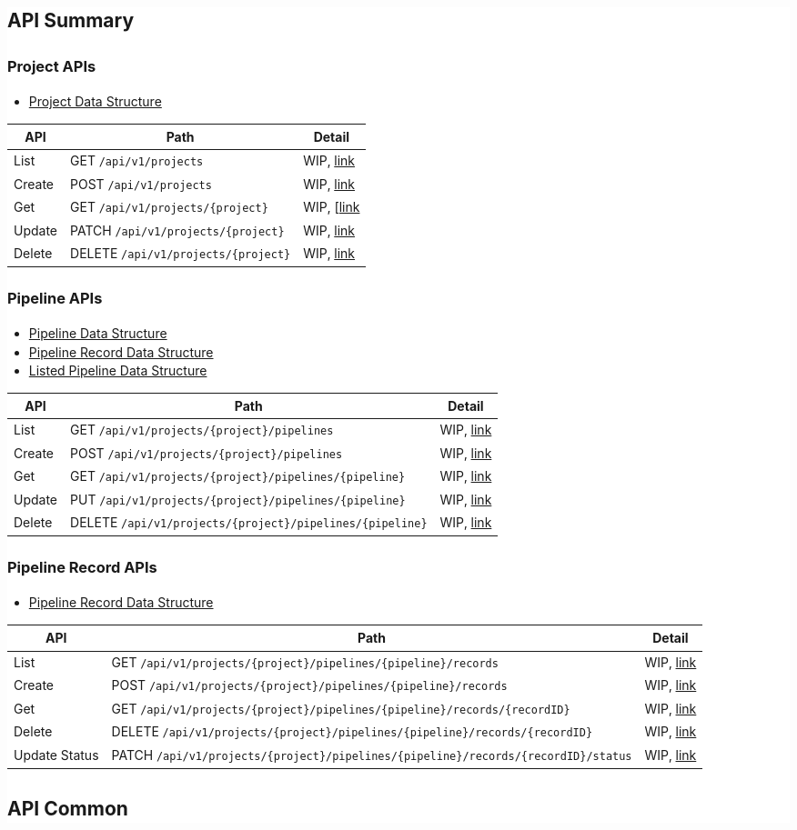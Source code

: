 ## API Summary

### Project APIs

- [Project Data Structure](#ProjectDataStructure)

| API | Path | Detail |
| --- | --- | --- |
| List | GET `/api/v1/projects` | WIP, [link](#list-projects) |
| Create | POST `/api/v1/projects` | WIP, [link](#create-project) |
| Get | GET `/api/v1/projects/{project}` | WIP, [[link](#get-project) |
| Update | PATCH `/api/v1/projects/{project}` | WIP, [link](#update-project) |
| Delete | DELETE `/api/v1/projects/{project}` | WIP, [link](#delete-project) |

### Pipeline APIs

- [Pipeline Data Structure](#PipelineDataStructure)
- [Pipeline Record  Data Structure](#pipelinerecorddatastructure)
- [Listed Pipeline  Data Structure](#listedpipelinedatastructure)

| API | Path | Detail |
| --- | --- | --- |
| List | GET `/api/v1/projects/{project}/pipelines` | WIP, [link](#list-pipelines) |
| Create | POST `/api/v1/projects/{project}/pipelines` | WIP, [link](#create-pipeline) |
| Get | GET `/api/v1/projects/{project}/pipelines/{pipeline}` | WIP, [link](#get-pipeline) |
| Update | PUT `/api/v1/projects/{project}/pipelines/{pipeline}` | WIP, [link](#update-pipeline) |
| Delete | DELETE `/api/v1/projects/{project}/pipelines/{pipeline}` | WIP, [link](#delete-pipeline) |

### Pipeline Record APIs

- [Pipeline Record Data Structure](#PipelineRecordDataStructure)

| API | Path | Detail |
| --- | --- | --- |
| List | GET `/api/v1/projects/{project}/pipelines/{pipeline}/records` | WIP, [link](#list-pipeline-records) |
| Create | POST `/api/v1/projects/{project}/pipelines/{pipeline}/records` | WIP, [link](#create-pipeline-record) |
| Get | GET `/api/v1/projects/{project}/pipelines/{pipeline}/records/{recordID}` | WIP, [link](#get-pipeline-record) |
| Delete | DELETE `/api/v1/projects/{project}/pipelines/{pipeline}/records/{recordID}` | WIP, [link](#delete-pipeline-record) |
| Update Status | PATCH `/api/v1/projects/{project}/pipelines/{pipeline}/records/{recordID}/status` | WIP, [link](#update-pipeline-record-status) |

## API Common
